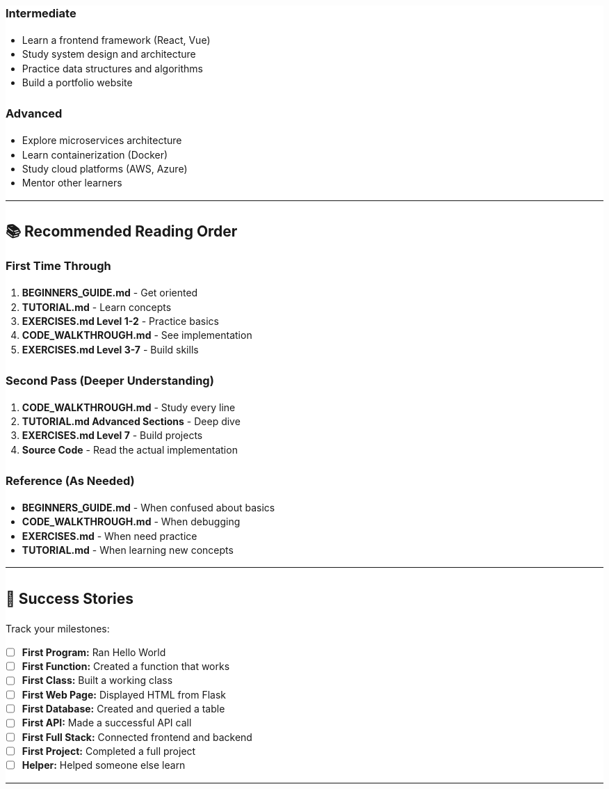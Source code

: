 ### Intermediate
- Learn a frontend framework (React, Vue)
- Study system design and architecture
- Practice data structures and algorithms
- Build a portfolio website

### Advanced
- Explore microservices architecture
- Learn containerization (Docker)
- Study cloud platforms (AWS, Azure)
- Mentor other learners

---

## 📚 Recommended Reading Order

### First Time Through
1. **BEGINNERS_GUIDE.md** - Get oriented
2. **TUTORIAL.md** - Learn concepts
3. **EXERCISES.md Level 1-2** - Practice basics
4. **CODE_WALKTHROUGH.md** - See implementation
5. **EXERCISES.md Level 3-7** - Build skills

### Second Pass (Deeper Understanding)
1. **CODE_WALKTHROUGH.md** - Study every line
2. **TUTORIAL.md Advanced Sections** - Deep dive
3. **EXERCISES.md Level 7** - Build projects
4. **Source Code** - Read the actual implementation

### Reference (As Needed)
- **BEGINNERS_GUIDE.md** - When confused about basics
- **CODE_WALKTHROUGH.md** - When debugging
- **EXERCISES.md** - When need practice
- **TUTORIAL.md** - When learning new concepts

---

## 🌟 Success Stories

Track your milestones:

- [ ] **First Program:** Ran Hello World
- [ ] **First Function:** Created a function that works
- [ ] **First Class:** Built a working class
- [ ] **First Web Page:** Displayed HTML from Flask
- [ ] **First Database:** Created and queried a table
- [ ] **First API:** Made a successful API call
- [ ] **First Full Stack:** Connected frontend and backend
- [ ] **First Project:** Completed a full project
- [ ] **Helper:** Helped someone else learn

---